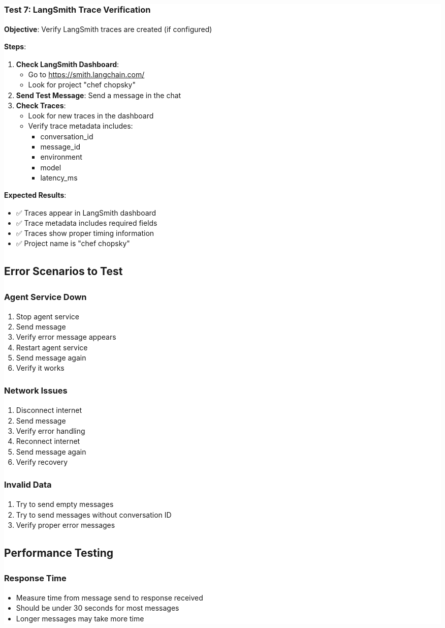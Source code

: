 ### Test 7: LangSmith Trace Verification

**Objective**: Verify LangSmith traces are created (if configured)

**Steps**:
1. **Check LangSmith Dashboard**: 
   - Go to https://smith.langchain.com/
   - Look for project "chef chopsky"
2. **Send Test Message**: Send a message in the chat
3. **Check Traces**:
   - Look for new traces in the dashboard
   - Verify trace metadata includes:
     - conversation_id
     - message_id
     - environment
     - model
     - latency_ms

**Expected Results**:
- ✅ Traces appear in LangSmith dashboard
- ✅ Trace metadata includes required fields
- ✅ Traces show proper timing information
- ✅ Project name is "chef chopsky"

## Error Scenarios to Test

### Agent Service Down
1. Stop agent service
2. Send message
3. Verify error message appears
4. Restart agent service
5. Send message again
6. Verify it works

### Network Issues
1. Disconnect internet
2. Send message
3. Verify error handling
4. Reconnect internet
5. Send message again
6. Verify recovery

### Invalid Data
1. Try to send empty messages
2. Try to send messages without conversation ID
3. Verify proper error messages

## Performance Testing

### Response Time
- Measure time from message send to response received
- Should be under 30 seconds for most messages
- Longer messages may take more time
